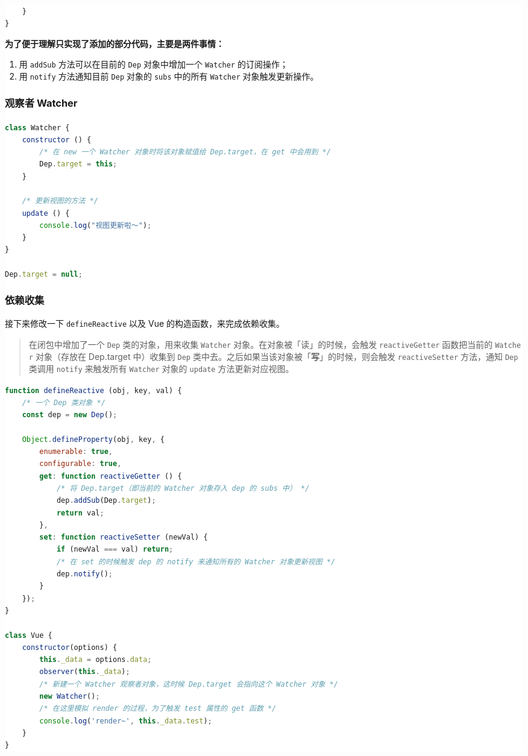 ```javascript
    }
}
```

**为了便于理解只实现了添加的部分代码，主要是两件事情：**

1. 用 `addSub` 方法可以在目前的 `Dep` 对象中增加一个 `Watcher` 的订阅操作；
2. 用 `notify` 方法通知目前 `Dep` 对象的 `subs` 中的所有 `Watcher` 对象触发更新操作。

### 观察者 Watcher

```js
class Watcher {
    constructor () {
        /* 在 new 一个 Watcher 对象时将该对象赋值给 Dep.target，在 get 中会用到 */
        Dep.target = this;
    }

    /* 更新视图的方法 */
    update () {
        console.log("视图更新啦～");
    }
}

Dep.target = null;
```

### 依赖收集

接下来修改一下 `defineReactive` 以及 Vue 的构造函数，来完成依赖收集。

> 在闭包中增加了一个 `Dep` 类的对象，用来收集 `Watcher` 对象。在对象被「读」的时候，会触发 `reactiveGetter` 函数把当前的 `Watcher` 对象（存放在 Dep.target 中）收集到 `Dep` 类中去。之后如果当该对象被「**写**」的时候，则会触发 `reactiveSetter` 方法，通知 `Dep` 类调用 `notify` 来触发所有 `Watcher` 对象的 `update` 方法更新对应视图。

```js
function defineReactive (obj, key, val) {
    /* 一个 Dep 类对象 */
    const dep = new Dep();
    
    Object.defineProperty(obj, key, {
        enumerable: true,
        configurable: true,
        get: function reactiveGetter () {
            /* 将 Dep.target（即当前的 Watcher 对象存入 dep 的 subs 中） */
            dep.addSub(Dep.target);
            return val;         
        },
        set: function reactiveSetter (newVal) {
            if (newVal === val) return;
            /* 在 set 的时候触发 dep 的 notify 来通知所有的 Watcher 对象更新视图 */
            dep.notify();
        }
    });
}

class Vue {
    constructor(options) {
        this._data = options.data;
        observer(this._data);
        /* 新建一个 Watcher 观察者对象，这时候 Dep.target 会指向这个 Watcher 对象 */
        new Watcher();
        /* 在这里模拟 render 的过程，为了触发 test 属性的 get 函数 */
        console.log('render~', this._data.test);
    }
}
```